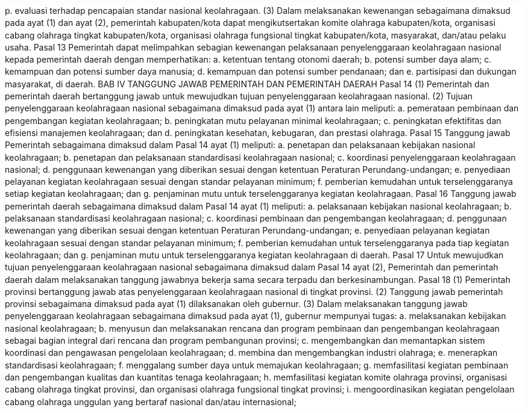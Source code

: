 p. evaluasi terhadap pencapaian standar nasional keolahragaan.
(3) Dalam melaksanakan kewenangan sebagaimana dimaksud pada ayat (1) dan ayat (2), pemerintah kabupaten/kota dapat mengikutsertakan komite olahraga kabupaten/kota, organisasi cabang olahraga tingkat kabupaten/kota, organisasi olahraga fungsional tingkat kabupaten/kota, masyarakat, dan/atau pelaku usaha.
Pasal 13
Pemerintah dapat melimpahkan sebagian kewenangan pelaksanaan penyelenggaraan keolahragaan nasional kepada pemerintah daerah dengan memperhatikan:
a. ketentuan tentang otonomi daerah;
b. potensi sumber daya alam;
c. kemampuan dan potensi sumber daya manusia;
d. kemampuan dan potensi sumber pendanaan; dan
e. partisipasi dan dukungan masyarakat, di daerah.
BAB IV TANGGUNG JAWAB PEMERINTAH DAN PEMERINTAH DAERAH
Pasal 14
(1) Pemerintah dan pemerintah daerah bertanggung jawab untuk mewujudkan tujuan penyelenggaraan keolahragaan nasional.
(2) Tujuan penyelenggaraan keolahragaan nasional sebagaimana dimaksud pada ayat (1) antara lain meliputi:
a. pemerataan pembinaan dan pengembangan kegiatan keolahragaan;
b. peningkatan mutu pelayanan minimal keolahragaan;
c. peningkatan efektifitas dan efisiensi manajemen keolahragaan; dan
d. peningkatan kesehatan, kebugaran, dan prestasi olahraga.
Pasal 15
Tanggung jawab Pemerintah sebagaimana dimaksud dalam Pasal 14 ayat (1) meliputi:
a. penetapan dan pelaksanaan kebijakan nasional keolahragaan;
b. penetapan dan pelaksanaan standardisasi keolahragaan nasional;
c. koordinasi penyelenggaraan keolahragaan nasional;
d. penggunaan kewenangan yang diberikan sesuai dengan ketentuan Peraturan Perundang-undangan;
e. penyediaan pelayanan kegiatan keolahragaan sesuai dengan standar pelayanan minimum;
f. pemberian kemudahan untuk terselenggaranya setiap kegiatan keolahragaan; dan
g. penjaminan mutu untuk terselenggaranya kegiatan keolahragaan.
Pasal 16
Tanggung jawab pemerintah daerah sebagaimana dimaksud dalam Pasal 14 ayat (1) meliputi:
a. pelaksanaan kebijakan nasional keolahragaan;
b. pelaksanaan standardisasi keolahragaan nasional;
c. koordinasi pembinaan dan pengembangan keolahragaan;
d. penggunaan kewenangan yang diberikan sesuai dengan ketentuan Peraturan Perundang-undangan;
e. penyediaan pelayanan kegiatan keolahragaan sesuai dengan standar pelayanan minimum;
f. pemberian kemudahan untuk terselenggaranya pada tiap kegiatan keolahragaan; dan
g. penjaminan mutu untuk terselenggaranya kegiatan keolahragaan di daerah.
Pasal 17
Untuk mewujudkan tujuan penyelenggaraan keolahragaan nasional sebagaimana dimaksud dalam Pasal 14 ayat (2), Pemerintah dan pemerintah daerah dalam melaksanakan tanggung jawabnya bekerja sama secara terpadu dan berkesinambungan.
Pasal 18
(1) Pemerintah provinsi bertanggung jawab atas penyelenggaraan keolahragaan nasional di tingkat provinsi.
(2) Tanggung jawab pemerintah provinsi sebagaimana dimaksud pada ayat (1) dilaksanakan oleh gubernur.
(3) Dalam melaksanakan tanggung jawab penyelenggaraan keolahragaan sebagaimana dimaksud pada ayat (1), gubernur mempunyai tugas:
a. melaksanakan kebijakan nasional keolahragaan;
b. menyusun dan melaksanakan rencana dan program pembinaan dan pengembangan keolahragaan sebagai bagian integral dari rencana dan program pembangunan provinsi;
c. mengembangkan dan memantapkan sistem koordinasi dan pengawasan pengelolaan keolahragaan;
d. membina dan mengembangkan industri olahraga;
e. menerapkan standardisasi keolahragaan;
f. menggalang sumber daya untuk memajukan keolahragaan;
g. memfasilitasi kegiatan pembinaan dan pengembangan kualitas dan kuantitas tenaga keolahragaan;
h. memfasilitasi kegiatan komite olahraga provinsi, organisasi cabang olahraga tingkat provinsi, dan organisasi olahraga fungsional tingkat provinsi;
i. mengoordinasikan kegiatan pengelolaan cabang olahraga unggulan yang bertaraf nasional dan/atau internasional;